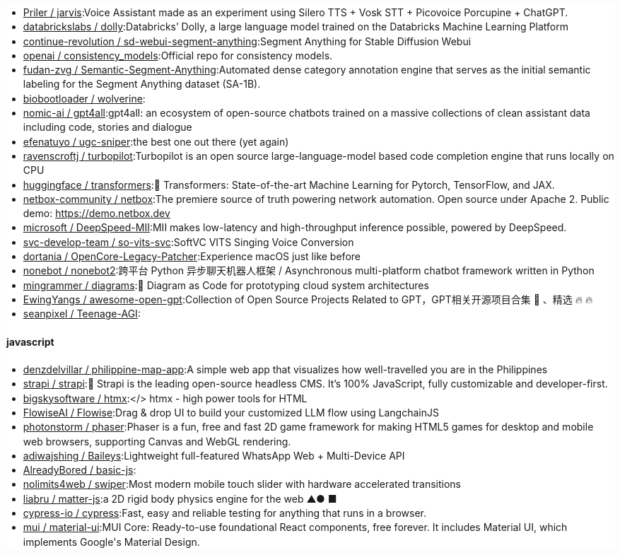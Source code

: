 * [Priler / jarvis](https://github.com/Priler/jarvis):Voice Assistant made as an experiment using Silero TTS + Vosk STT + Picovoice Porcupine + ChatGPT.
* [databrickslabs / dolly](https://github.com/databrickslabs/dolly):Databricks’ Dolly, a large language model trained on the Databricks Machine Learning Platform
* [continue-revolution / sd-webui-segment-anything](https://github.com/continue-revolution/sd-webui-segment-anything):Segment Anything for Stable Diffusion Webui
* [openai / consistency_models](https://github.com/openai/consistency_models):Official repo for consistency models.
* [fudan-zvg / Semantic-Segment-Anything](https://github.com/fudan-zvg/Semantic-Segment-Anything):Automated dense category annotation engine that serves as the initial semantic labeling for the Segment Anything dataset (SA-1B).
* [biobootloader / wolverine](https://github.com/biobootloader/wolverine):
* [nomic-ai / gpt4all](https://github.com/nomic-ai/gpt4all):gpt4all: an ecosystem of open-source chatbots trained on a massive collections of clean assistant data including code, stories and dialogue
* [efenatuyo / ugc-sniper](https://github.com/efenatuyo/ugc-sniper):the best one out there (yet again)
* [ravenscroftj / turbopilot](https://github.com/ravenscroftj/turbopilot):Turbopilot is an open source large-language-model based code completion engine that runs locally on CPU
* [huggingface / transformers](https://github.com/huggingface/transformers):🤗
Transformers: State-of-the-art Machine Learning for Pytorch, TensorFlow, and JAX.
* [netbox-community / netbox](https://github.com/netbox-community/netbox):The premiere source of truth powering network automation. Open source under Apache 2. Public demo: https://demo.netbox.dev
* [microsoft / DeepSpeed-MII](https://github.com/microsoft/DeepSpeed-MII):MII makes low-latency and high-throughput inference possible, powered by DeepSpeed.
* [svc-develop-team / so-vits-svc](https://github.com/svc-develop-team/so-vits-svc):SoftVC VITS Singing Voice Conversion
* [dortania / OpenCore-Legacy-Patcher](https://github.com/dortania/OpenCore-Legacy-Patcher):Experience macOS just like before
* [nonebot / nonebot2](https://github.com/nonebot/nonebot2):跨平台 Python 异步聊天机器人框架 / Asynchronous multi-platform chatbot framework written in Python
* [mingrammer / diagrams](https://github.com/mingrammer/diagrams):🎨
Diagram as Code for prototyping cloud system architectures
* [EwingYangs / awesome-open-gpt](https://github.com/EwingYangs/awesome-open-gpt):Collection of Open Source Projects Related to GPT，GPT相关开源项目合集
🚀
、精选
🔥
🔥
* [seanpixel / Teenage-AGI](https://github.com/seanpixel/Teenage-AGI):

#### javascript
* [denzdelvillar / philippine-map-app](https://github.com/denzdelvillar/philippine-map-app):A simple web app that visualizes how well-travelled you are in the Philippines
* [strapi / strapi](https://github.com/strapi/strapi):🚀
Strapi is the leading open-source headless CMS. It’s 100% JavaScript, fully customizable and developer-first.
* [bigskysoftware / htmx](https://github.com/bigskysoftware/htmx):</> htmx - high power tools for HTML
* [FlowiseAI / Flowise](https://github.com/FlowiseAI/Flowise):Drag & drop UI to build your customized LLM flow using LangchainJS
* [photonstorm / phaser](https://github.com/photonstorm/phaser):Phaser is a fun, free and fast 2D game framework for making HTML5 games for desktop and mobile web browsers, supporting Canvas and WebGL rendering.
* [adiwajshing / Baileys](https://github.com/adiwajshing/Baileys):Lightweight full-featured WhatsApp Web + Multi-Device API
* [AlreadyBored / basic-js](https://github.com/AlreadyBored/basic-js):
* [nolimits4web / swiper](https://github.com/nolimits4web/swiper):Most modern mobile touch slider with hardware accelerated transitions
* [liabru / matter-js](https://github.com/liabru/matter-js):a 2D rigid body physics engine for the web ▲● ■
* [cypress-io / cypress](https://github.com/cypress-io/cypress):Fast, easy and reliable testing for anything that runs in a browser.
* [mui / material-ui](https://github.com/mui/material-ui):MUI Core: Ready-to-use foundational React components, free forever. It includes Material UI, which implements Google's Material Design.